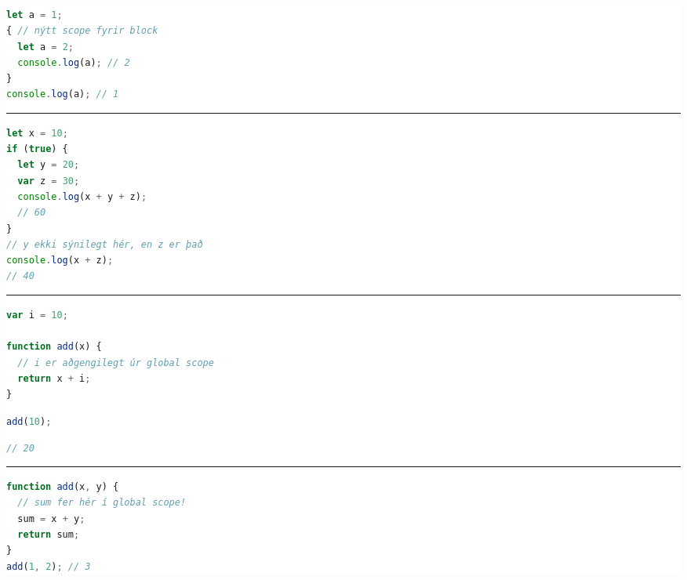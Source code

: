 

```javascript
let a = 1;
{ // nýtt scope fyrir block
  let a = 2;
  console.log(a); // 2
}
console.log(a); // 1
```

***



```javascript
let x = 10;
if (true) {
  let y = 20;
  var z = 30;
  console.log(x + y + z);
  // 60
}
// y ekki sýnilegt hér, en z er það
console.log(x + z);
// 40
```

***



```javascript
var i = 10;

function add(x) {
  // i er aðgengilegt úr global scope
  return x + i;
}
```



```javascript
add(10);
```

```javascript
// 20
```

***



```javascript
function add(x, y) {
  // sum fer hér í global scope!
  sum = x + y;
  return sum;
}
add(1, 2); // 3
```
